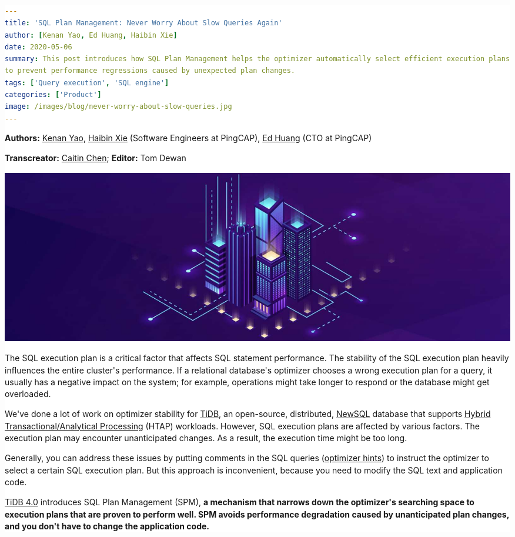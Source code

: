 ```yaml
---
title: 'SQL Plan Management: Never Worry About Slow Queries Again'
author: [Kenan Yao, Ed Huang, Haibin Xie]
date: 2020-05-06
summary: This post introduces how SQL Plan Management helps the optimizer automatically select efficient execution plans to prevent performance regressions caused by unexpected plan changes.
tags: ['Query execution', 'SQL engine']
categories: ['Product']
image: /images/blog/never-worry-about-slow-queries.jpg
---
```


**Authors:** [Kenan Yao](https://github.com/eurekaka), [Haibin Xie](https://github.com/lamxTyler) (Software Engineers at PingCAP), [Ed Huang](https://github.com/c4pt0r) (CTO at PingCAP)

**Transcreator:** [Caitin Chen](https://github.com/CaitinChen); **Editor:** Tom Dewan

![SQL execution plan optimization](media/never-worry-about-slow-queries.jpg)

The SQL execution plan is a critical factor that affects SQL statement performance. The stability of the SQL execution plan heavily influences the entire cluster's performance. If a relational database's optimizer chooses a wrong execution plan for a query, it usually has a negative impact on the system; for example, operations might take longer to respond or the database might get overloaded.

We've done a lot of work on optimizer stability for [TiDB](https://pingcap.com/docs/stable/), an open-source, distributed, [NewSQL](https://en.wikipedia.org/wiki/NewSQL) database that supports [Hybrid Transactional/Analytical Processing](https://en.wikipedia.org/wiki/HTAP) (HTAP) workloads. However, SQL execution plans are affected by various factors. The execution plan may encounter unanticipated changes. As a result, the execution time might be too long.

Generally, you can address these issues by putting comments in the SQL queries ([optimizer hints](https://pingcap.com/docs/stable/reference/performance/optimizer-hints/)) to instruct the optimizer to select a certain SQL execution plan. But this approach is inconvenient, because you need to modify the SQL text and application code.

[TiDB 4.0](https://pingcap.com/docs/stable/releases/4.0.0-rc.1/) introduces SQL Plan Management (SPM), **a mechanism that narrows down the optimizer's searching space to execution plans that are proven to perform well. SPM avoids performance degradation caused by unanticipated plan changes, and you don't have to change the application code.**
